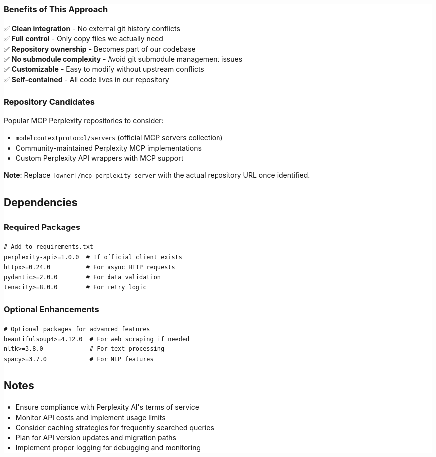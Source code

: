 ### Benefits of This Approach

✅ **Clean integration** - No external git history conflicts  
✅ **Full control** - Only copy files we actually need  
✅ **Repository ownership** - Becomes part of our codebase  
✅ **No submodule complexity** - Avoid git submodule management issues  
✅ **Customizable** - Easy to modify without upstream conflicts  
✅ **Self-contained** - All code lives in our repository

### Repository Candidates

Popular MCP Perplexity repositories to consider:
- `modelcontextprotocol/servers` (official MCP servers collection)
- Community-maintained Perplexity MCP implementations
- Custom Perplexity API wrappers with MCP support

**Note**: Replace `[owner]/mcp-perplexity-server` with the actual repository URL once identified.

## Dependencies

### Required Packages

```text
# Add to requirements.txt
perplexity-api>=1.0.0  # If official client exists
httpx>=0.24.0          # For async HTTP requests
pydantic>=2.0.0        # For data validation
tenacity>=8.0.0        # For retry logic
```

### Optional Enhancements

```text
# Optional packages for advanced features
beautifulsoup4>=4.12.0  # For web scraping if needed
nltk>=3.8.0             # For text processing
spacy>=3.7.0            # For NLP features
```

## Notes

- Ensure compliance with Perplexity AI's terms of service
- Monitor API costs and implement usage limits
- Consider caching strategies for frequently searched queries
- Plan for API version updates and migration paths
- Implement proper logging for debugging and monitoring
